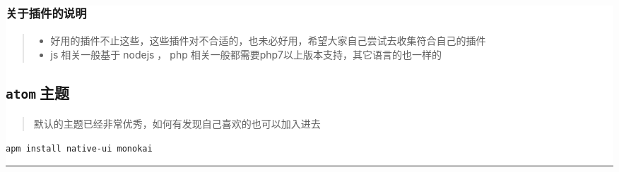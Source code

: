### 关于插件的说明

> - 好用的插件不止这些，这些插件对不合适的，也未必好用，希望大家自己尝试去收集符合自己的插件
> - js 相关一般基于 nodejs ， php 相关一般都需要php7以上版本支持，其它语言的也一样的

## **`atom` 主题**

> 默认的主题已经非常优秀，如何有发现自己喜欢的也可以加入进去

```shell
apm install native-ui monokai
```

--------------------------------------------------------------------------------
